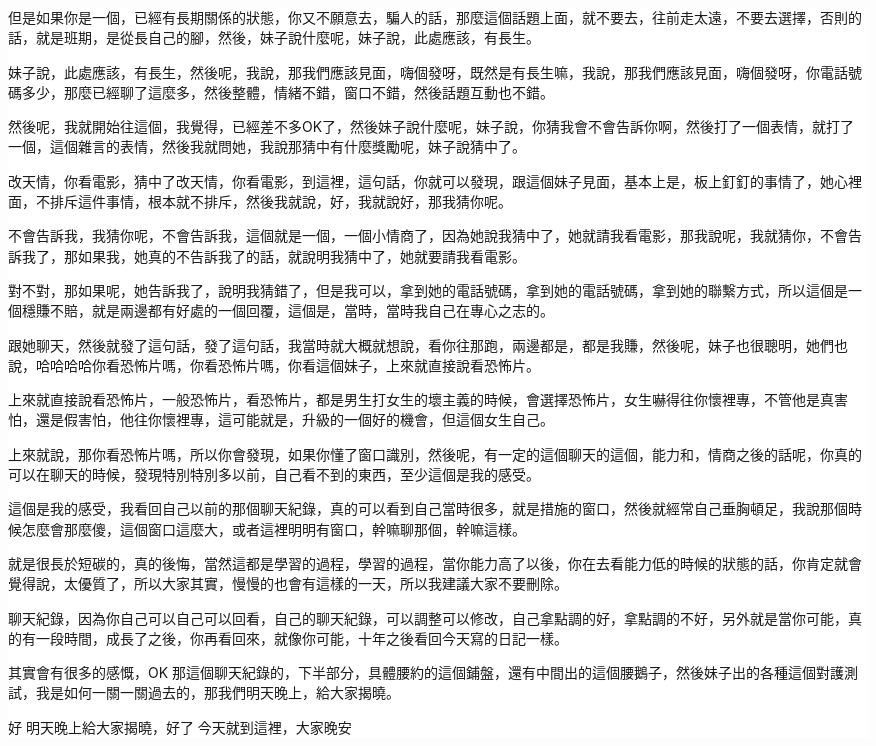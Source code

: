 但是如果你是一個，已經有長期關係的狀態，你又不願意去，騙人的話，那麼這個話題上面，就不要去，往前走太遠，不要去選擇，否則的話，就是班期，是從長自己的腳，然後，妹子說什麼呢，妹子說，此處應該，有長生。

妹子說，此處應該，有長生，然後呢，我說，那我們應該見面，嗨個發呀，既然是有長生嘛，我說，那我們應該見面，嗨個發呀，你電話號碼多少，那麼已經聊了這麼多，然後整體，情緒不錯，窗口不錯，然後話題互動也不錯。

然後呢，我就開始往這個，我覺得，已經差不多OK了，然後妹子說什麼呢，妹子說，你猜我會不會告訴你啊，然後打了一個表情，就打了一個，這個雜言的表情，然後我就問她，我說那猜中有什麼獎勵呢，妹子說猜中了。

改天情，你看電影，猜中了改天情，你看電影，到這裡，這句話，你就可以發現，跟這個妹子見面，基本上是，板上釘釘的事情了，她心裡面，不排斥這件事情，根本就不排斥，然後我就說，好，我就說好，那我猜你呢。

不會告訴我，我猜你呢，不會告訴我，這個就是一個，一個小情商了，因為她說我猜中了，她就請我看電影，那我說呢，我就猜你，不會告訴我了，那如果我，她真的不告訴我了的話，就說明我猜中了，她就要請我看電影。

對不對，那如果呢，她告訴我了，說明我猜錯了，但是我可以，拿到她的電話號碼，拿到她的電話號碼，拿到她的聯繫方式，所以這個是一個穩賺不賠，就是兩邊都有好處的一個回覆，這個是，當時，當時我自己在專心之志的。

跟她聊天，然後就發了這句話，發了這句話，我當時就大概就想說，看你往那跑，兩邊都是，都是我賺，然後呢，妹子也很聰明，她們也說，哈哈哈哈你看恐怖片嗎，你看恐怖片嗎，你看這個妹子，上來就直接說看恐怖片。

上來就直接說看恐怖片，一般恐怖片，看恐怖片，都是男生打女生的壞主義的時候，會選擇恐怖片，女生嚇得往你懷裡專，不管他是真害怕，還是假害怕，他往你懷裡專，這可能就是，升級的一個好的機會，但這個女生自己。

上來就說，那你看恐怖片嗎，所以你會發現，如果你懂了窗口識別，然後呢，有一定的這個聊天的這個，能力和，情商之後的話呢，你真的可以在聊天的時候，發現特別特別多以前，自己看不到的東西，至少這個是我的感受。

這個是我的感受，我看回自己以前的那個聊天紀錄，真的可以看到自己當時很多，就是措施的窗口，然後就經常自己垂胸頓足，我說那個時候怎麼會那麼傻，這個窗口這麼大，或者這裡明明有窗口，幹嘛聊那個，幹嘛這樣。

就是很長於短碳的，真的後悔，當然這都是學習的過程，學習的過程，當你能力高了以後，你在去看能力低的時候的狀態的話，你肯定就會覺得說，太優質了，所以大家其實，慢慢的也會有這樣的一天，所以我建議大家不要刪除。

聊天紀錄，因為你自己可以自己可以回看，自己的聊天紀錄，可以調整可以修改，自己拿點調的好，拿點調的不好，另外就是當你可能，真的有一段時間，成長了之後，你再看回來，就像你可能，十年之後看回今天寫的日記一樣。

其實會有很多的感慨，OK 那這個聊天紀錄的，下半部分，具體腰約的這個鋪盤，還有中間出的這個腰鵝子，然後妹子出的各種這個對護測試，我是如何一關一關過去的，那我們明天晚上，給大家揭曉。

好 明天晚上給大家揭曉，好了 今天就到這裡，大家晚安